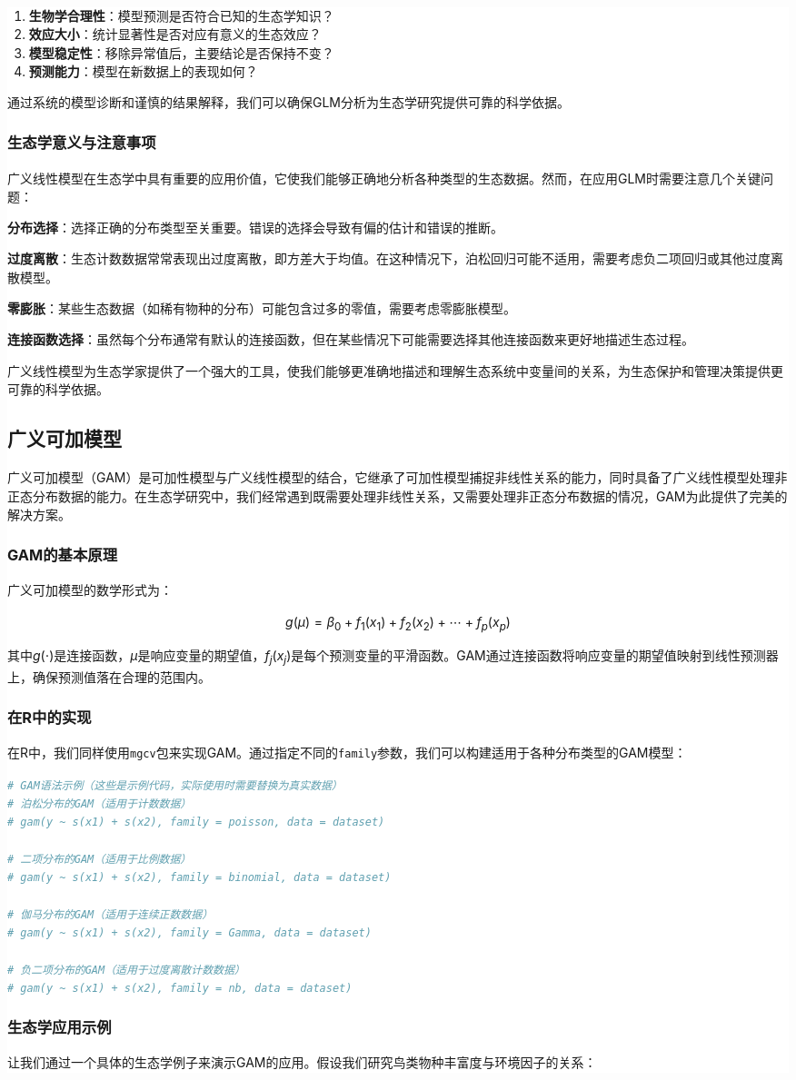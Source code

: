 1. **生物学合理性**：模型预测是否符合已知的生态学知识？
2. **效应大小**：统计显著性是否对应有意义的生态效应？
3. **模型稳定性**：移除异常值后，主要结论是否保持不变？
4. **预测能力**：模型在新数据上的表现如何？

通过系统的模型诊断和谨慎的结果解释，我们可以确保GLM分析为生态学研究提供可靠的科学依据。

### 生态学意义与注意事项

广义线性模型在生态学中具有重要的应用价值，它使我们能够正确地分析各种类型的生态数据。然而，在应用GLM时需要注意几个关键问题：

**分布选择**：选择正确的分布类型至关重要。错误的选择会导致有偏的估计和错误的推断。

**过度离散**：生态计数数据常常表现出过度离散，即方差大于均值。在这种情况下，泊松回归可能不适用，需要考虑负二项回归或其他过度离散模型。

**零膨胀**：某些生态数据（如稀有物种的分布）可能包含过多的零值，需要考虑零膨胀模型。

**连接函数选择**：虽然每个分布通常有默认的连接函数，但在某些情况下可能需要选择其他连接函数来更好地描述生态过程。

广义线性模型为生态学家提供了一个强大的工具，使我们能够更准确地描述和理解生态系统中变量间的关系，为生态保护和管理决策提供更可靠的科学依据。

## 广义可加模型

广义可加模型（GAM）是可加性模型与广义线性模型的结合，它继承了可加性模型捕捉非线性关系的能力，同时具备了广义线性模型处理非正态分布数据的能力。在生态学研究中，我们经常遇到既需要处理非线性关系，又需要处理非正态分布数据的情况，GAM为此提供了完美的解决方案。

### GAM的基本原理

广义可加模型的数学形式为：

$$g(\mu) = \beta_0 + f_1(x_1) + f_2(x_2) + \cdots + f_p(x_p)$$

其中$g(\cdot)$是连接函数，$\mu$是响应变量的期望值，$f_j(x_j)$是每个预测变量的平滑函数。GAM通过连接函数将响应变量的期望值映射到线性预测器上，确保预测值落在合理的范围内。

### 在R中的实现

在R中，我们同样使用`mgcv`包来实现GAM。通过指定不同的`family`参数，我们可以构建适用于各种分布类型的GAM模型：


``` r
# GAM语法示例（这些是示例代码，实际使用时需要替换为真实数据）
# 泊松分布的GAM（适用于计数数据）
# gam(y ~ s(x1) + s(x2), family = poisson, data = dataset)

# 二项分布的GAM（适用于比例数据）
# gam(y ~ s(x1) + s(x2), family = binomial, data = dataset)

# 伽马分布的GAM（适用于连续正数数据）
# gam(y ~ s(x1) + s(x2), family = Gamma, data = dataset)

# 负二项分布的GAM（适用于过度离散计数数据）
# gam(y ~ s(x1) + s(x2), family = nb, data = dataset)
```

### 生态学应用示例

让我们通过一个具体的生态学例子来演示GAM的应用。假设我们研究鸟类物种丰富度与环境因子的关系：
